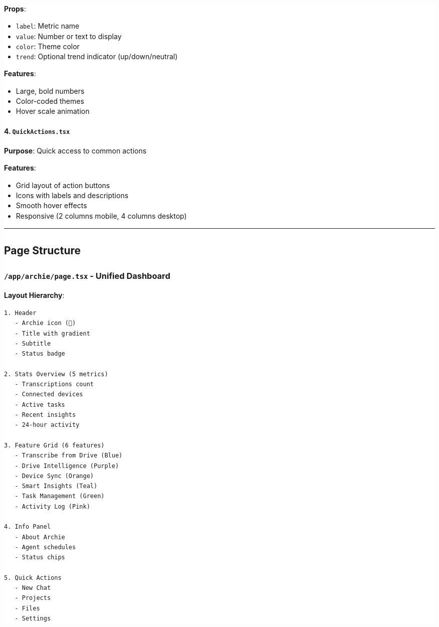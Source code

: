 **Props**:
- `label`: Metric name
- `value`: Number or text to display
- `color`: Theme color
- `trend`: Optional trend indicator (up/down/neutral)

**Features**:
- Large, bold numbers
- Color-coded themes
- Hover scale animation

#### 4. `QuickActions.tsx`
**Purpose**: Quick access to common actions

**Features**:
- Grid layout of action buttons
- Icons with labels and descriptions
- Smooth hover effects
- Responsive (2 columns mobile, 4 columns desktop)

---

## Page Structure

### `/app/archie/page.tsx` - Unified Dashboard

**Layout Hierarchy**:
```
1. Header
   - Archie icon (🦉)
   - Title with gradient
   - Subtitle
   - Status badge

2. Stats Overview (5 metrics)
   - Transcriptions count
   - Connected devices
   - Active tasks
   - Recent insights
   - 24-hour activity

3. Feature Grid (6 features)
   - Transcribe from Drive (Blue)
   - Drive Intelligence (Purple)
   - Device Sync (Orange)
   - Smart Insights (Teal)
   - Task Management (Green)
   - Activity Log (Pink)

4. Info Panel
   - About Archie
   - Agent schedules
   - Status chips

5. Quick Actions
   - New Chat
   - Projects
   - Files
   - Settings
```
